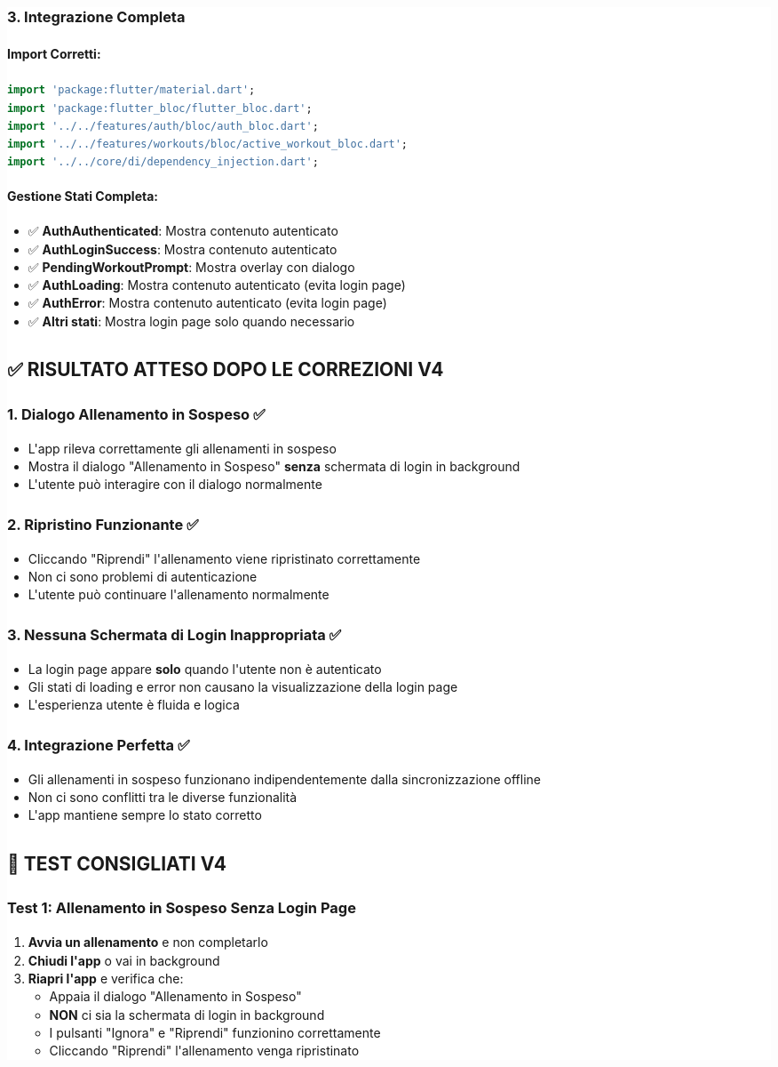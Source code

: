 ### **3. Integrazione Completa**

#### **Import Corretti:**
```dart
import 'package:flutter/material.dart';
import 'package:flutter_bloc/flutter_bloc.dart';
import '../../features/auth/bloc/auth_bloc.dart';
import '../../features/workouts/bloc/active_workout_bloc.dart';
import '../../core/di/dependency_injection.dart';
```

#### **Gestione Stati Completa:**
- ✅ **AuthAuthenticated**: Mostra contenuto autenticato
- ✅ **AuthLoginSuccess**: Mostra contenuto autenticato
- ✅ **PendingWorkoutPrompt**: Mostra overlay con dialogo
- ✅ **AuthLoading**: Mostra contenuto autenticato (evita login page)
- ✅ **AuthError**: Mostra contenuto autenticato (evita login page)
- ✅ **Altri stati**: Mostra login page solo quando necessario

## ✅ **RISULTATO ATTESO DOPO LE CORREZIONI V4**

### **1. Dialogo Allenamento in Sospeso** ✅
- L'app rileva correttamente gli allenamenti in sospeso
- Mostra il dialogo "Allenamento in Sospeso" **senza** schermata di login in background
- L'utente può interagire con il dialogo normalmente

### **2. Ripristino Funzionante** ✅
- Cliccando "Riprendi" l'allenamento viene ripristinato correttamente
- Non ci sono problemi di autenticazione
- L'utente può continuare l'allenamento normalmente

### **3. Nessuna Schermata di Login Inappropriata** ✅
- La login page appare **solo** quando l'utente non è autenticato
- Gli stati di loading e error non causano la visualizzazione della login page
- L'esperienza utente è fluida e logica

### **4. Integrazione Perfetta** ✅
- Gli allenamenti in sospeso funzionano indipendentemente dalla sincronizzazione offline
- Non ci sono conflitti tra le diverse funzionalità
- L'app mantiene sempre lo stato corretto

## 🧪 **TEST CONSIGLIATI V4**

### **Test 1: Allenamento in Sospeso Senza Login Page**
1. **Avvia un allenamento** e non completarlo
2. **Chiudi l'app** o vai in background
3. **Riapri l'app** e verifica che:
   - Appaia il dialogo "Allenamento in Sospeso"
   - **NON** ci sia la schermata di login in background
   - I pulsanti "Ignora" e "Riprendi" funzionino correttamente
   - Cliccando "Riprendi" l'allenamento venga ripristinato
